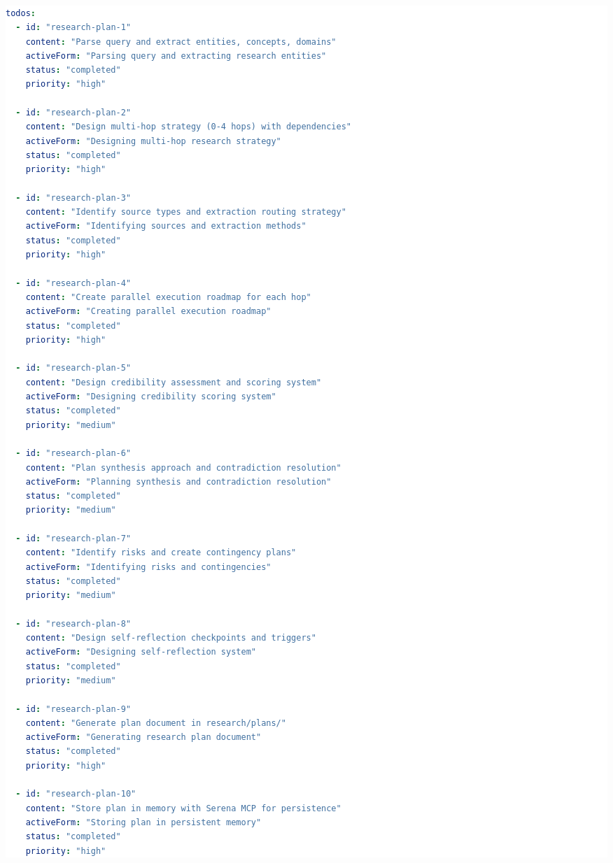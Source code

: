 ```yaml
todos:
  - id: "research-plan-1"
    content: "Parse query and extract entities, concepts, domains"
    activeForm: "Parsing query and extracting research entities"
    status: "completed"
    priority: "high"

  - id: "research-plan-2"
    content: "Design multi-hop strategy (0-4 hops) with dependencies"
    activeForm: "Designing multi-hop research strategy"
    status: "completed"
    priority: "high"

  - id: "research-plan-3"
    content: "Identify source types and extraction routing strategy"
    activeForm: "Identifying sources and extraction methods"
    status: "completed"
    priority: "high"

  - id: "research-plan-4"
    content: "Create parallel execution roadmap for each hop"
    activeForm: "Creating parallel execution roadmap"
    status: "completed"
    priority: "high"

  - id: "research-plan-5"
    content: "Design credibility assessment and scoring system"
    activeForm: "Designing credibility scoring system"
    status: "completed"
    priority: "medium"

  - id: "research-plan-6"
    content: "Plan synthesis approach and contradiction resolution"
    activeForm: "Planning synthesis and contradiction resolution"
    status: "completed"
    priority: "medium"

  - id: "research-plan-7"
    content: "Identify risks and create contingency plans"
    activeForm: "Identifying risks and contingencies"
    status: "completed"
    priority: "medium"

  - id: "research-plan-8"
    content: "Design self-reflection checkpoints and triggers"
    activeForm: "Designing self-reflection system"
    status: "completed"
    priority: "medium"

  - id: "research-plan-9"
    content: "Generate plan document in research/plans/"
    activeForm: "Generating research plan document"
    status: "completed"
    priority: "high"

  - id: "research-plan-10"
    content: "Store plan in memory with Serena MCP for persistence"
    activeForm: "Storing plan in persistent memory"
    status: "completed"
    priority: "high"
```
